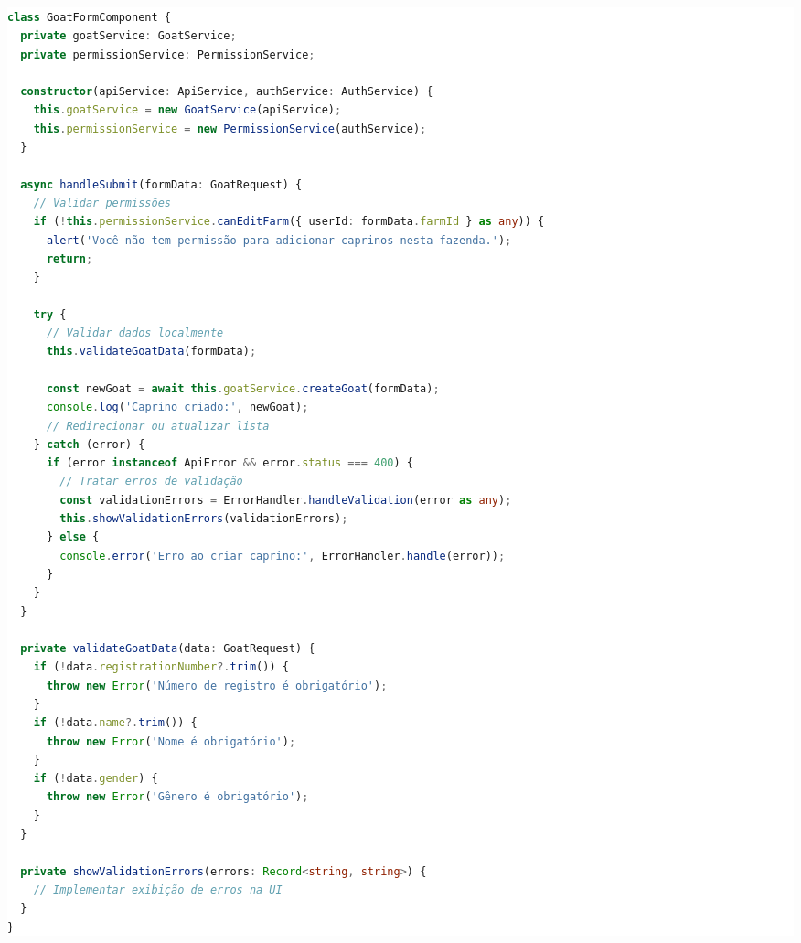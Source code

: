 ```typescript
class GoatFormComponent {
  private goatService: GoatService;
  private permissionService: PermissionService;

  constructor(apiService: ApiService, authService: AuthService) {
    this.goatService = new GoatService(apiService);
    this.permissionService = new PermissionService(authService);
  }

  async handleSubmit(formData: GoatRequest) {
    // Validar permissões
    if (!this.permissionService.canEditFarm({ userId: formData.farmId } as any)) {
      alert('Você não tem permissão para adicionar caprinos nesta fazenda.');
      return;
    }

    try {
      // Validar dados localmente
      this.validateGoatData(formData);

      const newGoat = await this.goatService.createGoat(formData);
      console.log('Caprino criado:', newGoat);
      // Redirecionar ou atualizar lista
    } catch (error) {
      if (error instanceof ApiError && error.status === 400) {
        // Tratar erros de validação
        const validationErrors = ErrorHandler.handleValidation(error as any);
        this.showValidationErrors(validationErrors);
      } else {
        console.error('Erro ao criar caprino:', ErrorHandler.handle(error));
      }
    }
  }

  private validateGoatData(data: GoatRequest) {
    if (!data.registrationNumber?.trim()) {
      throw new Error('Número de registro é obrigatório');
    }
    if (!data.name?.trim()) {
      throw new Error('Nome é obrigatório');
    }
    if (!data.gender) {
      throw new Error('Gênero é obrigatório');
    }
  }

  private showValidationErrors(errors: Record<string, string>) {
    // Implementar exibição de erros na UI
  }
}
```

